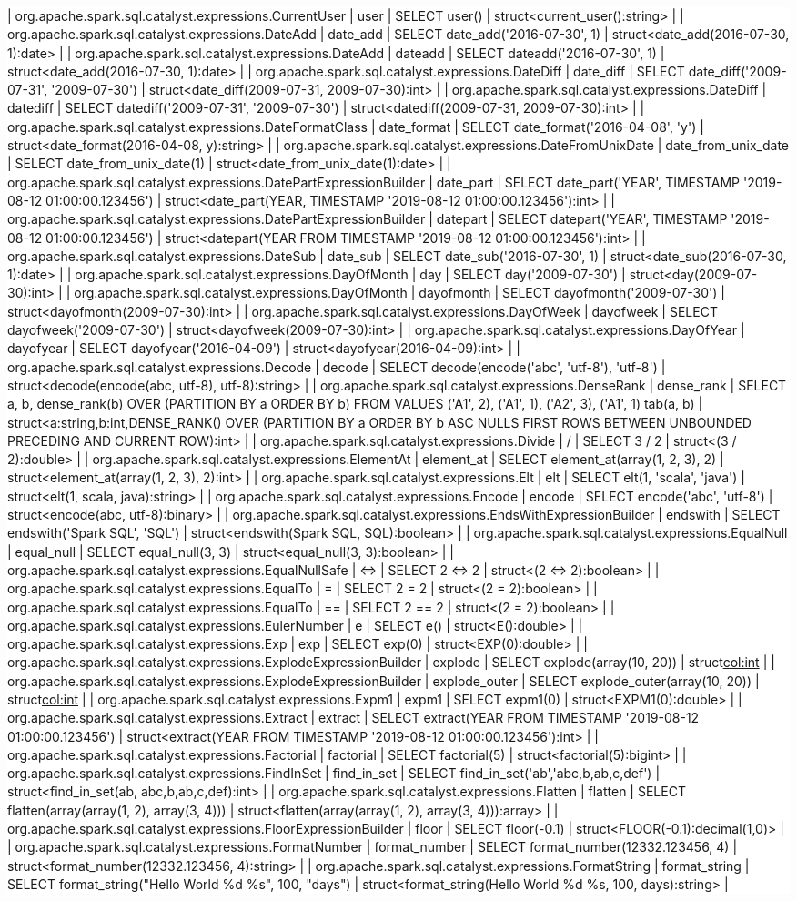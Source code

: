 | org.apache.spark.sql.catalyst.expressions.CurrentUser | user | SELECT user() | struct<current_user():string> |
| org.apache.spark.sql.catalyst.expressions.DateAdd | date_add | SELECT date_add('2016-07-30', 1) | struct<date_add(2016-07-30, 1):date> |
| org.apache.spark.sql.catalyst.expressions.DateAdd | dateadd | SELECT dateadd('2016-07-30', 1) | struct<date_add(2016-07-30, 1):date> |
| org.apache.spark.sql.catalyst.expressions.DateDiff | date_diff | SELECT date_diff('2009-07-31', '2009-07-30') | struct<date_diff(2009-07-31, 2009-07-30):int> |
| org.apache.spark.sql.catalyst.expressions.DateDiff | datediff | SELECT datediff('2009-07-31', '2009-07-30') | struct<datediff(2009-07-31, 2009-07-30):int> |
| org.apache.spark.sql.catalyst.expressions.DateFormatClass | date_format | SELECT date_format('2016-04-08', 'y') | struct<date_format(2016-04-08, y):string> |
| org.apache.spark.sql.catalyst.expressions.DateFromUnixDate | date_from_unix_date | SELECT date_from_unix_date(1) | struct<date_from_unix_date(1):date> |
| org.apache.spark.sql.catalyst.expressions.DatePartExpressionBuilder | date_part | SELECT date_part('YEAR', TIMESTAMP '2019-08-12 01:00:00.123456') | struct<date_part(YEAR, TIMESTAMP '2019-08-12 01:00:00.123456'):int> |
| org.apache.spark.sql.catalyst.expressions.DatePartExpressionBuilder | datepart | SELECT datepart('YEAR', TIMESTAMP '2019-08-12 01:00:00.123456') | struct<datepart(YEAR FROM TIMESTAMP '2019-08-12 01:00:00.123456'):int> |
| org.apache.spark.sql.catalyst.expressions.DateSub | date_sub | SELECT date_sub('2016-07-30', 1) | struct<date_sub(2016-07-30, 1):date> |
| org.apache.spark.sql.catalyst.expressions.DayOfMonth | day | SELECT day('2009-07-30') | struct<day(2009-07-30):int> |
| org.apache.spark.sql.catalyst.expressions.DayOfMonth | dayofmonth | SELECT dayofmonth('2009-07-30') | struct<dayofmonth(2009-07-30):int> |
| org.apache.spark.sql.catalyst.expressions.DayOfWeek | dayofweek | SELECT dayofweek('2009-07-30') | struct<dayofweek(2009-07-30):int> |
| org.apache.spark.sql.catalyst.expressions.DayOfYear | dayofyear | SELECT dayofyear('2016-04-09') | struct<dayofyear(2016-04-09):int> |
| org.apache.spark.sql.catalyst.expressions.Decode | decode | SELECT decode(encode('abc', 'utf-8'), 'utf-8') | struct<decode(encode(abc, utf-8), utf-8):string> |
| org.apache.spark.sql.catalyst.expressions.DenseRank | dense_rank | SELECT a, b, dense_rank(b) OVER (PARTITION BY a ORDER BY b) FROM VALUES ('A1', 2), ('A1', 1), ('A2', 3), ('A1', 1) tab(a, b) | struct<a:string,b:int,DENSE_RANK() OVER (PARTITION BY a ORDER BY b ASC NULLS FIRST ROWS BETWEEN UNBOUNDED PRECEDING AND CURRENT ROW):int> |
| org.apache.spark.sql.catalyst.expressions.Divide | / | SELECT 3 / 2 | struct<(3 / 2):double> |
| org.apache.spark.sql.catalyst.expressions.ElementAt | element_at | SELECT element_at(array(1, 2, 3), 2) | struct<element_at(array(1, 2, 3), 2):int> |
| org.apache.spark.sql.catalyst.expressions.Elt | elt | SELECT elt(1, 'scala', 'java') | struct<elt(1, scala, java):string> |
| org.apache.spark.sql.catalyst.expressions.Encode | encode | SELECT encode('abc', 'utf-8') | struct<encode(abc, utf-8):binary> |
| org.apache.spark.sql.catalyst.expressions.EndsWithExpressionBuilder | endswith | SELECT endswith('Spark SQL', 'SQL') | struct<endswith(Spark SQL, SQL):boolean> |
| org.apache.spark.sql.catalyst.expressions.EqualNull | equal_null | SELECT equal_null(3, 3) | struct<equal_null(3, 3):boolean> |
| org.apache.spark.sql.catalyst.expressions.EqualNullSafe | <=> | SELECT 2 <=> 2 | struct<(2 <=> 2):boolean> |
| org.apache.spark.sql.catalyst.expressions.EqualTo | = | SELECT 2 = 2 | struct<(2 = 2):boolean> |
| org.apache.spark.sql.catalyst.expressions.EqualTo | == | SELECT 2 == 2 | struct<(2 = 2):boolean> |
| org.apache.spark.sql.catalyst.expressions.EulerNumber | e | SELECT e() | struct<E():double> |
| org.apache.spark.sql.catalyst.expressions.Exp | exp | SELECT exp(0) | struct<EXP(0):double> |
| org.apache.spark.sql.catalyst.expressions.ExplodeExpressionBuilder | explode | SELECT explode(array(10, 20)) | struct<col:int> |
| org.apache.spark.sql.catalyst.expressions.ExplodeExpressionBuilder | explode_outer | SELECT explode_outer(array(10, 20)) | struct<col:int> |
| org.apache.spark.sql.catalyst.expressions.Expm1 | expm1 | SELECT expm1(0) | struct<EXPM1(0):double> |
| org.apache.spark.sql.catalyst.expressions.Extract | extract | SELECT extract(YEAR FROM TIMESTAMP '2019-08-12 01:00:00.123456') | struct<extract(YEAR FROM TIMESTAMP '2019-08-12 01:00:00.123456'):int> |
| org.apache.spark.sql.catalyst.expressions.Factorial | factorial | SELECT factorial(5) | struct<factorial(5):bigint> |
| org.apache.spark.sql.catalyst.expressions.FindInSet | find_in_set | SELECT find_in_set('ab','abc,b,ab,c,def') | struct<find_in_set(ab, abc,b,ab,c,def):int> |
| org.apache.spark.sql.catalyst.expressions.Flatten | flatten | SELECT flatten(array(array(1, 2), array(3, 4))) | struct<flatten(array(array(1, 2), array(3, 4))):array<int>> |
| org.apache.spark.sql.catalyst.expressions.FloorExpressionBuilder | floor | SELECT floor(-0.1) | struct<FLOOR(-0.1):decimal(1,0)> |
| org.apache.spark.sql.catalyst.expressions.FormatNumber | format_number | SELECT format_number(12332.123456, 4) | struct<format_number(12332.123456, 4):string> |
| org.apache.spark.sql.catalyst.expressions.FormatString | format_string | SELECT format_string("Hello World %d %s", 100, "days") | struct<format_string(Hello World %d %s, 100, days):string> |